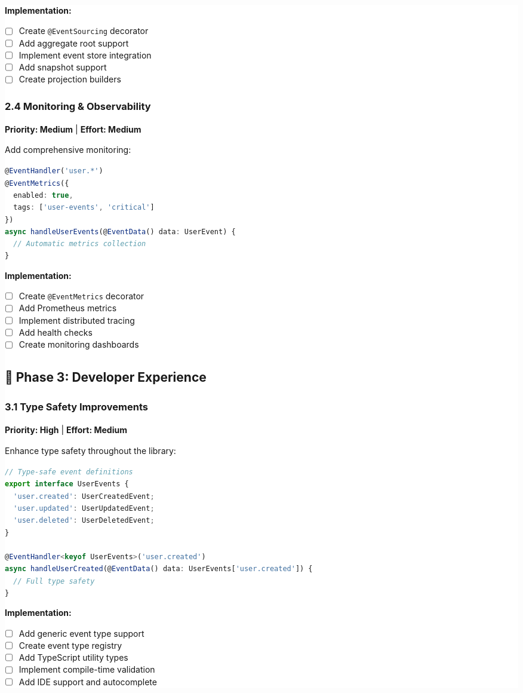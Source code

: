 **Implementation:**
- [ ] Create `@EventSourcing` decorator
- [ ] Add aggregate root support
- [ ] Implement event store integration
- [ ] Add snapshot support
- [ ] Create projection builders

### 2.4 Monitoring & Observability
**Priority: Medium** | **Effort: Medium**

Add comprehensive monitoring:

```typescript
@EventHandler('user.*')
@EventMetrics({
  enabled: true,
  tags: ['user-events', 'critical']
})
async handleUserEvents(@EventData() data: UserEvent) {
  // Automatic metrics collection
}
```

**Implementation:**
- [ ] Create `@EventMetrics` decorator
- [ ] Add Prometheus metrics
- [ ] Implement distributed tracing
- [ ] Add health checks
- [ ] Create monitoring dashboards

## 🎨 Phase 3: Developer Experience

### 3.1 Type Safety Improvements
**Priority: High** | **Effort: Medium**

Enhance type safety throughout the library:

```typescript
// Type-safe event definitions
export interface UserEvents {
  'user.created': UserCreatedEvent;
  'user.updated': UserUpdatedEvent;
  'user.deleted': UserDeletedEvent;
}

@EventHandler<keyof UserEvents>('user.created')
async handleUserCreated(@EventData() data: UserEvents['user.created']) {
  // Full type safety
}
```

**Implementation:**
- [ ] Add generic event type support
- [ ] Create event type registry
- [ ] Add TypeScript utility types
- [ ] Implement compile-time validation
- [ ] Add IDE support and autocomplete
